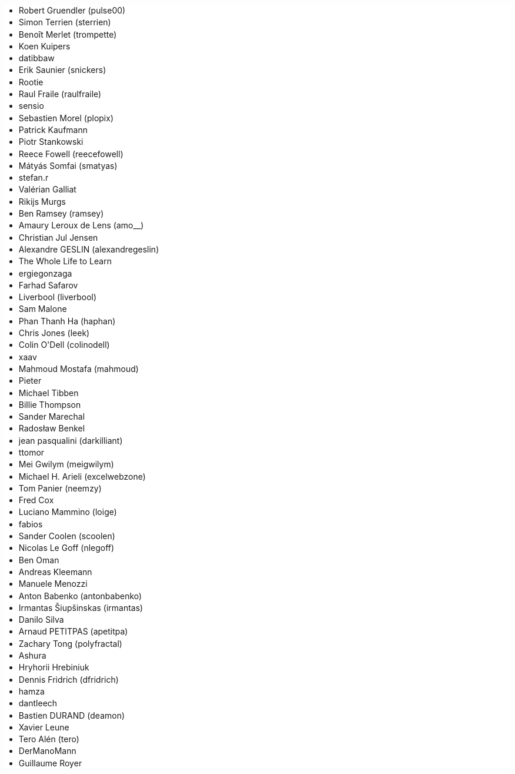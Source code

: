  - Robert Gruendler (pulse00)
 - Simon Terrien (sterrien)
 - Benoît Merlet (trompette)
 - Koen Kuipers
 - datibbaw
 - Erik Saunier (snickers)
 - Rootie
 - Raul Fraile (raulfraile)
 - sensio
 - Sebastien Morel (plopix)
 - Patrick Kaufmann
 - Piotr Stankowski
 - Reece Fowell (reecefowell)
 - Mátyás Somfai (smatyas)
 - stefan.r
 - Valérian Galliat
 - Rikijs Murgs
 - Ben Ramsey (ramsey)
 - Amaury Leroux de Lens (amo__)
 - Christian Jul Jensen
 - Alexandre GESLIN (alexandregeslin)
 - The Whole Life to Learn
 - ergiegonzaga
 - Farhad Safarov
 - Liverbool (liverbool)
 - Sam Malone
 - Phan Thanh Ha (haphan)
 - Chris Jones (leek)
 - Colin O&#039;Dell (colinodell)
 - xaav
 - Mahmoud Mostafa (mahmoud)
 - Pieter
 - Michael Tibben
 - Billie Thompson
 - Sander Marechal
 - Radosław Benkel
 - jean pasqualini (darkilliant)
 - ttomor
 - Mei Gwilym (meigwilym)
 - Michael H. Arieli (excelwebzone)
 - Tom Panier (neemzy)
 - Fred Cox
 - Luciano Mammino (loige)
 - fabios
 - Sander Coolen (scoolen)
 - Nicolas Le Goff (nlegoff)
 - Ben Oman
 - Andreas Kleemann
 - Manuele Menozzi
 - Anton Babenko (antonbabenko)
 - Irmantas Šiupšinskas (irmantas)
 - Danilo Silva
 - Arnaud PETITPAS (apetitpa)
 - Zachary Tong (polyfractal)
 - Ashura
 - Hryhorii Hrebiniuk
 - Dennis Fridrich (dfridrich)
 - hamza
 - dantleech
 - Bastien DURAND (deamon)
 - Xavier Leune
 - Tero Alén (tero)
 - DerManoMann
 - Guillaume Royer